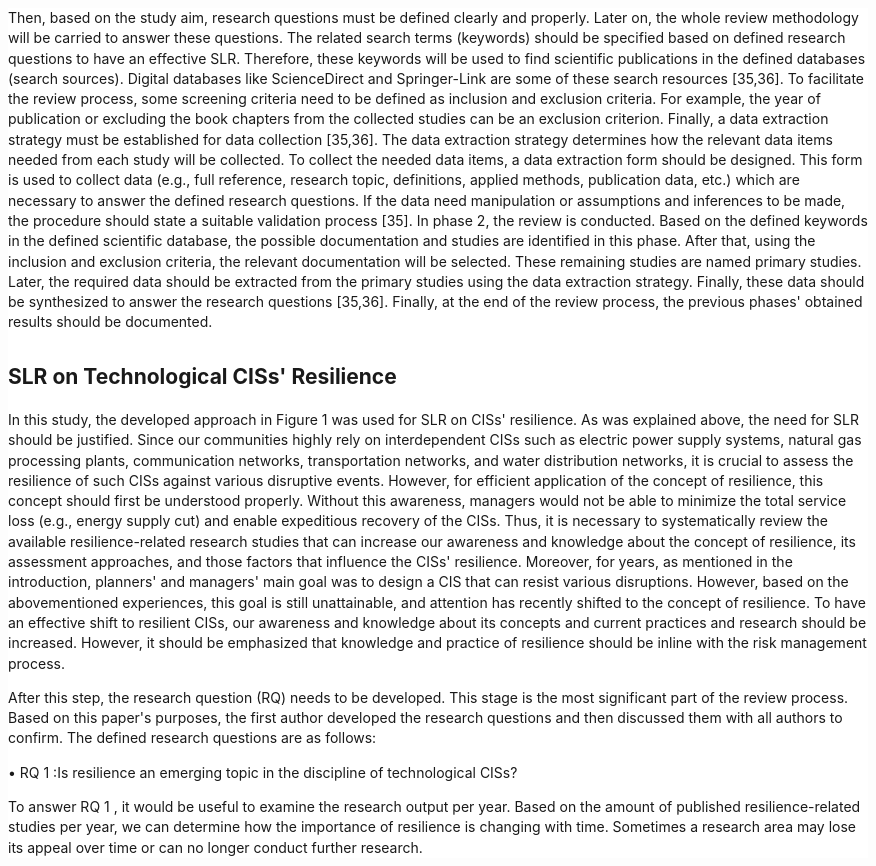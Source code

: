 Then, based on the study aim, research questions must be defined clearly and properly. Later on, the whole review methodology will be carried to answer these questions. The related search terms (keywords) should be specified based on defined research questions to have an effective SLR. Therefore, these keywords will be used to find scientific publications in the defined databases (search sources). Digital databases like ScienceDirect and Springer-Link are some of these search resources [35,36]. To facilitate the review process, some screening criteria need to be defined as inclusion and exclusion criteria. For example, the year of publication or excluding the book chapters from the collected studies can be an exclusion criterion. Finally, a data extraction strategy must be established for data collection [35,36]. The data extraction strategy determines how the relevant data items needed from each study will be collected. To collect the needed data items, a data extraction form should be designed. This form is used to collect data (e.g., full reference, research topic, definitions, applied methods, publication data, etc.) which are necessary to answer the defined research questions. If the data need manipulation or assumptions and inferences to be made, the procedure should state a suitable validation process [35]. In phase 2, the review is conducted. Based on the defined keywords in the defined scientific database, the possible documentation and studies are identified in this phase. After that, using the inclusion and exclusion criteria, the relevant documentation will be selected. These remaining studies are named primary studies. Later, the required data should be extracted from the primary studies using the data extraction strategy. Finally, these data should be synthesized to answer the research questions [35,36]. Finally, at the end of the review process, the previous phases' obtained results should be documented.


## SLR on Technological CISs' Resilience

In this study, the developed approach in Figure 1 was used for SLR on CISs' resilience. As was explained above, the need for SLR should be justified. Since our communities highly rely on interdependent CISs such as electric power supply systems, natural gas processing plants, communication networks, transportation networks, and water distribution networks, it is crucial to assess the resilience of such CISs against various disruptive events. However, for efficient application of the concept of resilience, this concept should first be understood properly. Without this awareness, managers would not be able to minimize the total service loss (e.g., energy supply cut) and enable expeditious recovery of the CISs. Thus, it is necessary to systematically review the available resilience-related research studies that can increase our awareness and knowledge about the concept of resilience, its assessment approaches, and those factors that influence the CISs' resilience. Moreover, for years, as mentioned in the introduction, planners' and managers' main goal was to design a CIS that can resist various disruptions. However, based on the abovementioned experiences, this goal is still unattainable, and attention has recently shifted to the concept of resilience. To have an effective shift to resilient CISs, our awareness and knowledge about its concepts and current practices and research should be increased. However, it should be emphasized that knowledge and practice of resilience should be inline with the risk management process.

After this step, the research question (RQ) needs to be developed. This stage is the most significant part of the review process. Based on this paper's purposes, the first author developed the research questions and then discussed them with all authors to confirm. The defined research questions are as follows:

• RQ 1 :Is resilience an emerging topic in the discipline of technological CISs?

To answer RQ 1 , it would be useful to examine the research output per year. Based on the amount of published resilience-related studies per year, we can determine how the importance of resilience is changing with time. Sometimes a research area may lose its appeal over time or can no longer conduct further research.
